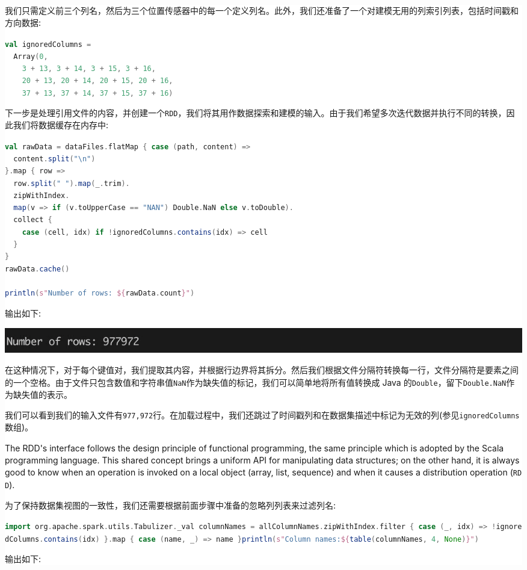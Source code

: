 我们只需定义前三个列名，然后为三个位置传感器中的每一个定义列名。此外，我们还准备了一个对建模无用的列索引列表，包括时间戳和方向数据:

```scala
val ignoredColumns =  
  Array(0,  
    3 + 13, 3 + 14, 3 + 15, 3 + 16, 
    20 + 13, 20 + 14, 20 + 15, 20 + 16, 
    37 + 13, 37 + 14, 37 + 15, 37 + 16) 
```

下一步是处理引用文件的内容，并创建一个`RDD`，我们将其用作数据探索和建模的输入。由于我们希望多次迭代数据并执行不同的转换，因此我们将数据缓存在内存中:

```scala
val rawData = dataFiles.flatMap { case (path, content) =>  
  content.split("\n") 
}.map { row =>  
  row.split(" ").map(_.trim). 
  zipWithIndex. 
  map(v => if (v.toUpperCase == "NAN") Double.NaN else v.toDouble). 
  collect {  
    case (cell, idx) if !ignoredColumns.contains(idx) => cell 
  } 
} 
rawData.cache() 

println(s"Number of rows: ${rawData.count}") 
```

输出如下:

![](img/00059.jpeg)

在这种情况下，对于每个键值对，我们提取其内容，并根据行边界将其拆分。然后我们根据文件分隔符转换每一行，文件分隔符是要素之间的一个空格。由于文件只包含数值和字符串值`NaN`作为缺失值的标记，我们可以简单地将所有值转换成 Java 的`Double`，留下`Double.NaN`作为缺失值的表示。

我们可以看到我们的输入文件有`977,972`行。在加载过程中，我们还跳过了时间戳列和在数据集描述中标记为无效的列(参见`ignoredColumns`数组)。

The RDD's interface follows the design principle of functional programming, the same principle which is adopted by the Scala programming language. This shared concept brings a uniform API for manipulating data structures; on the other hand, it is always good to know when an operation is invoked on a local object (array, list, sequence) and when it causes a distribution operation (`RDD`).

为了保持数据集视图的一致性，我们还需要根据前面步骤中准备的忽略列列表来过滤列名:

```scala
import org.apache.spark.utils.Tabulizer._val columnNames = allColumnNames.zipWithIndex.filter { case (_, idx) => !ignoredColumns.contains(idx) }.map { case (name, _) => name }println(s"Column names:${table(columnNames, 4, None)}") 
```

输出如下:
